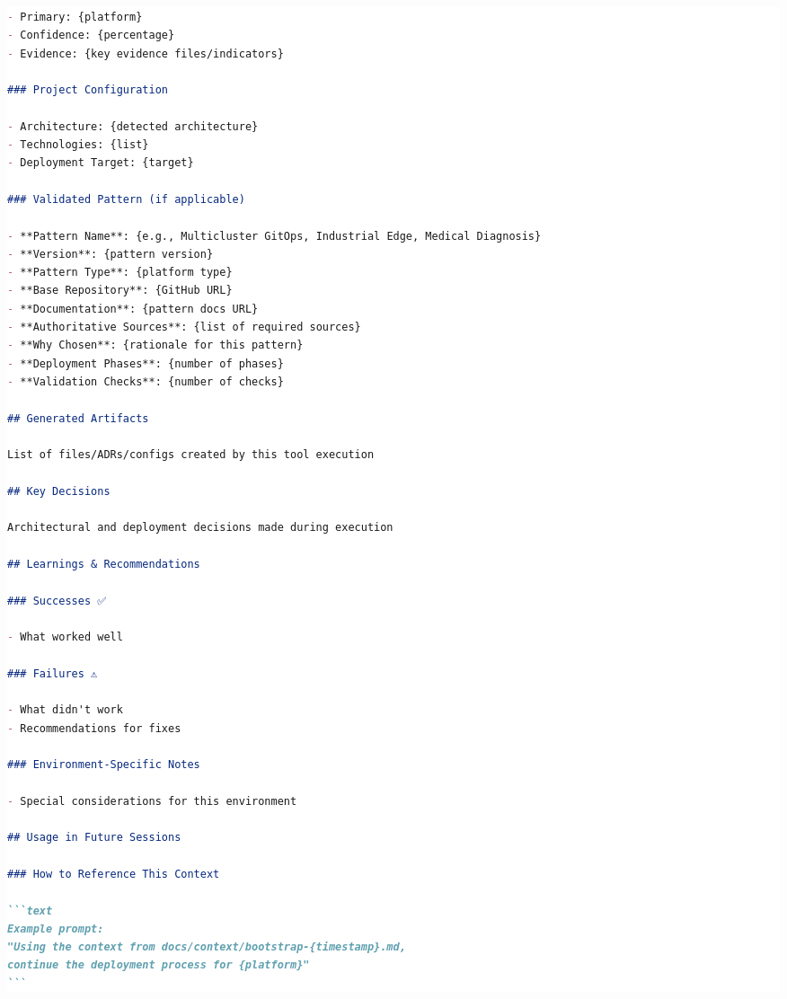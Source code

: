 ````markdown
- Primary: {platform}
- Confidence: {percentage}
- Evidence: {key evidence files/indicators}

### Project Configuration

- Architecture: {detected architecture}
- Technologies: {list}
- Deployment Target: {target}

### Validated Pattern (if applicable)

- **Pattern Name**: {e.g., Multicluster GitOps, Industrial Edge, Medical Diagnosis}
- **Version**: {pattern version}
- **Pattern Type**: {platform type}
- **Base Repository**: {GitHub URL}
- **Documentation**: {pattern docs URL}
- **Authoritative Sources**: {list of required sources}
- **Why Chosen**: {rationale for this pattern}
- **Deployment Phases**: {number of phases}
- **Validation Checks**: {number of checks}

## Generated Artifacts

List of files/ADRs/configs created by this tool execution

## Key Decisions

Architectural and deployment decisions made during execution

## Learnings & Recommendations

### Successes ✅

- What worked well

### Failures ⚠️

- What didn't work
- Recommendations for fixes

### Environment-Specific Notes

- Special considerations for this environment

## Usage in Future Sessions

### How to Reference This Context

```text
Example prompt:
"Using the context from docs/context/bootstrap-{timestamp}.md,
continue the deployment process for {platform}"
```
````
